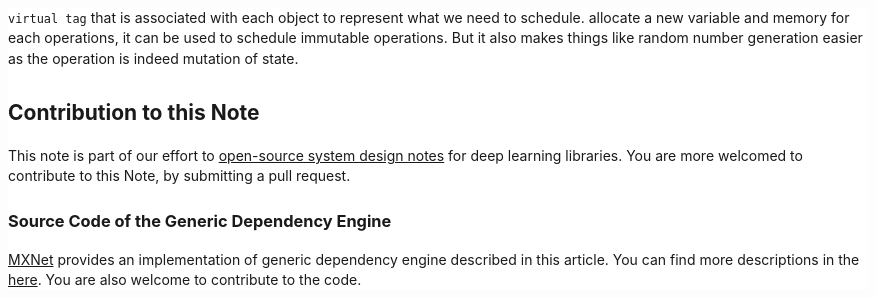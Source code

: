 ```virtual tag``` that is associated with each object to represent what we need to schedule.
allocate a new variable and memory for each operations, it can be used to schedule immutable operations.
But it also makes things like random number generation easier as the operation is indeed mutation of state.

Contribution to this Note
-------------------------
This note is part of our effort to [open-source system design notes](http://mxnet.readthedocs.org/en/latest/#open-source-design-notes)
 for deep learning libraries. You are more welcomed to contribute to this Note, by submitting a pull request.

### Source Code of the Generic Dependency Engine
[MXNet](https://github.com/dmlc/mxnet) provides an implementation of generic dependency engine described in this article.
You can find more descriptions in the [here](engine.md). You are also welcome to contribute to the code.
